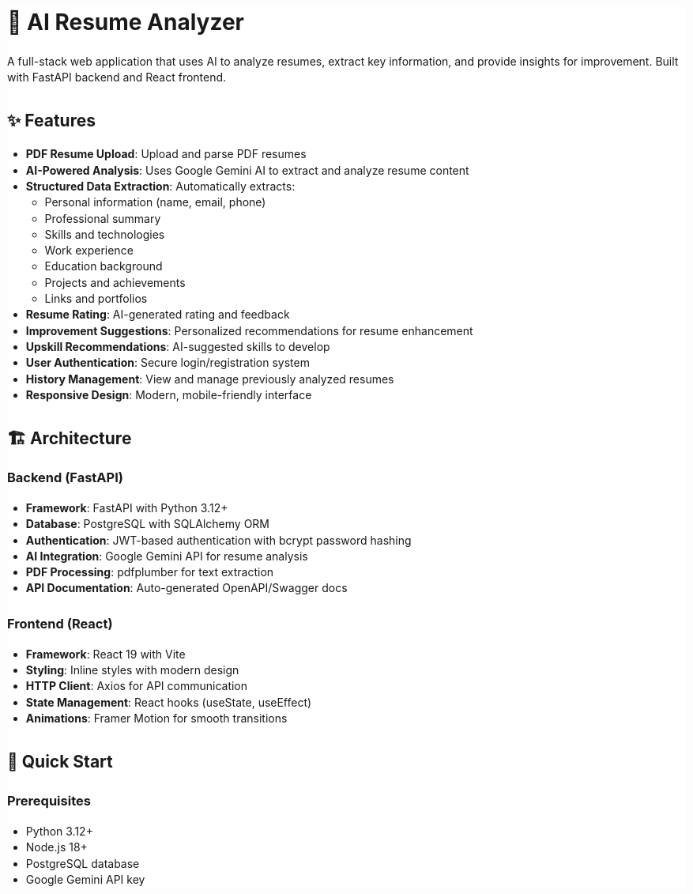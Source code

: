 # 📄 AI Resume Analyzer

A full-stack web application that uses AI to analyze resumes, extract key information, and provide insights for improvement. Built with FastAPI backend and React frontend.

## ✨ Features

- **PDF Resume Upload**: Upload and parse PDF resumes
- **AI-Powered Analysis**: Uses Google Gemini AI to extract and analyze resume content
- **Structured Data Extraction**: Automatically extracts:
  - Personal information (name, email, phone)
  - Professional summary
  - Skills and technologies
  - Work experience
  - Education background
  - Projects and achievements
  - Links and portfolios
- **Resume Rating**: AI-generated rating and feedback
- **Improvement Suggestions**: Personalized recommendations for resume enhancement
- **Upskill Recommendations**: AI-suggested skills to develop
- **User Authentication**: Secure login/registration system
- **History Management**: View and manage previously analyzed resumes
- **Responsive Design**: Modern, mobile-friendly interface

## 🏗️ Architecture

### Backend (FastAPI)
- **Framework**: FastAPI with Python 3.12+
- **Database**: PostgreSQL with SQLAlchemy ORM
- **Authentication**: JWT-based authentication with bcrypt password hashing
- **AI Integration**: Google Gemini API for resume analysis
- **PDF Processing**: pdfplumber for text extraction
- **API Documentation**: Auto-generated OpenAPI/Swagger docs

### Frontend (React)
- **Framework**: React 19 with Vite
- **Styling**: Inline styles with modern design
- **HTTP Client**: Axios for API communication
- **State Management**: React hooks (useState, useEffect)
- **Animations**: Framer Motion for smooth transitions

## 🚀 Quick Start

### Prerequisites

- Python 3.12+
- Node.js 18+
- PostgreSQL database
- Google Gemini API key
